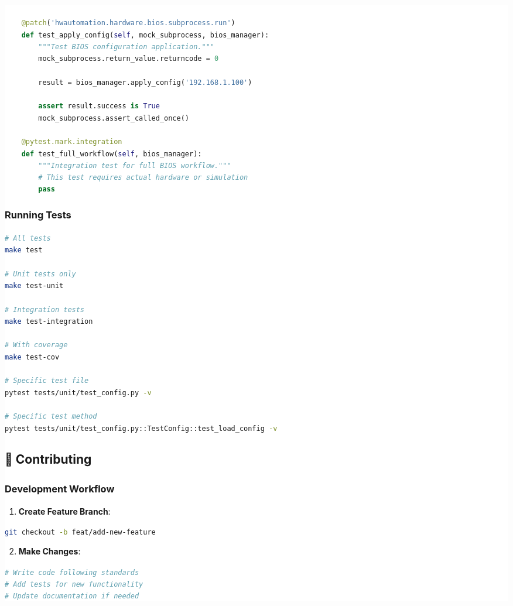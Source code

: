 ```python

    @patch('hwautomation.hardware.bios.subprocess.run')
    def test_apply_config(self, mock_subprocess, bios_manager):
        """Test BIOS configuration application."""
        mock_subprocess.return_value.returncode = 0

        result = bios_manager.apply_config('192.168.1.100')

        assert result.success is True
        mock_subprocess.assert_called_once()

    @pytest.mark.integration
    def test_full_workflow(self, bios_manager):
        """Integration test for full BIOS workflow."""
        # This test requires actual hardware or simulation
        pass
```

### Running Tests

```bash
# All tests
make test

# Unit tests only
make test-unit

# Integration tests
make test-integration

# With coverage
make test-cov

# Specific test file
pytest tests/unit/test_config.py -v

# Specific test method
pytest tests/unit/test_config.py::TestConfig::test_load_config -v
```

## 🤝 Contributing

### Development Workflow

1. **Create Feature Branch**:
```bash
git checkout -b feat/add-new-feature
```

2. **Make Changes**:
```bash
# Write code following standards
# Add tests for new functionality
# Update documentation if needed
```
